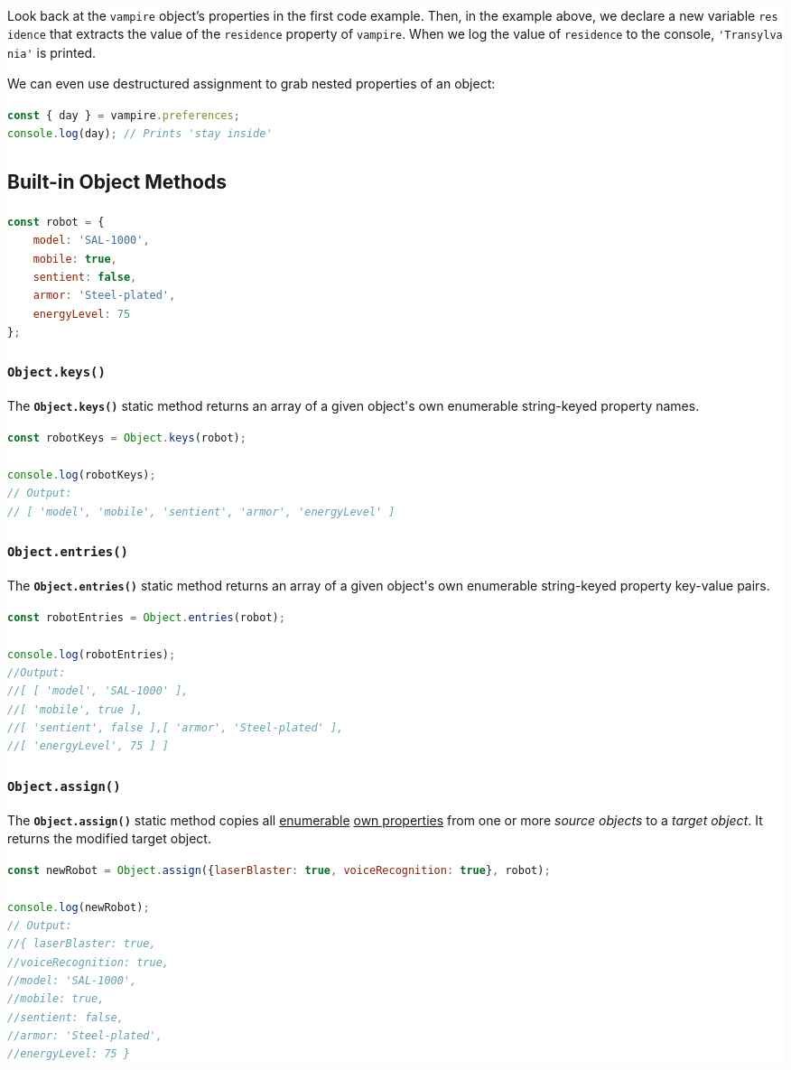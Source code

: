 Look back at the `vampire` object’s properties in the first code example. Then, in the example above, we declare a new variable `residence` that extracts the value of the `residence` property of `vampire`. When we log the value of `residence` to the console, `'Transylvania'` is printed.

We can even use destructured assignment to grab nested properties of an object:

```js
const { day } = vampire.preferences; 
console.log(day); // Prints 'stay inside'
```

## Built-in Object Methods

```js
const robot = {
	model: 'SAL-1000',
	mobile: true,
	sentient: false,
	armor: 'Steel-plated',
	energyLevel: 75
};
```

### `Object.keys()`
The **`Object.keys()`** static method returns an array of a given object's own enumerable string-keyed property names.
```js
const robotKeys = Object.keys(robot);

console.log(robotKeys);
// Output:
// [ 'model', 'mobile', 'sentient', 'armor', 'energyLevel' ]
```

### `Object.entries()`
The **`Object.entries()`** static method returns an array of a given object's own enumerable string-keyed property key-value pairs.
```js
const robotEntries = Object.entries(robot);

console.log(robotEntries);
//Output:
//[ [ 'model', 'SAL-1000' ],
//[ 'mobile', true ],
//[ 'sentient', false ],[ 'armor', 'Steel-plated' ],
//[ 'energyLevel', 75 ] ]
```

### `Object.assign()`
The **`Object.assign()`** static method copies all [enumerable](https://developer.mozilla.org/en-US/docs/Web/JavaScript/Reference/Global_Objects/Object/propertyIsEnumerable) [own properties](https://developer.mozilla.org/en-US/docs/Web/JavaScript/Reference/Global_Objects/Object/hasOwn) from one or more _source objects_ to a _target object_. It returns the modified target object.
```js
const newRobot = Object.assign({laserBlaster: true, voiceRecognition: true}, robot);

console.log(newRobot);
// Output:
//{ laserBlaster: true,
//voiceRecognition: true,
//model: 'SAL-1000',
//mobile: true,
//sentient: false,
//armor: 'Steel-plated',
//energyLevel: 75 }
```